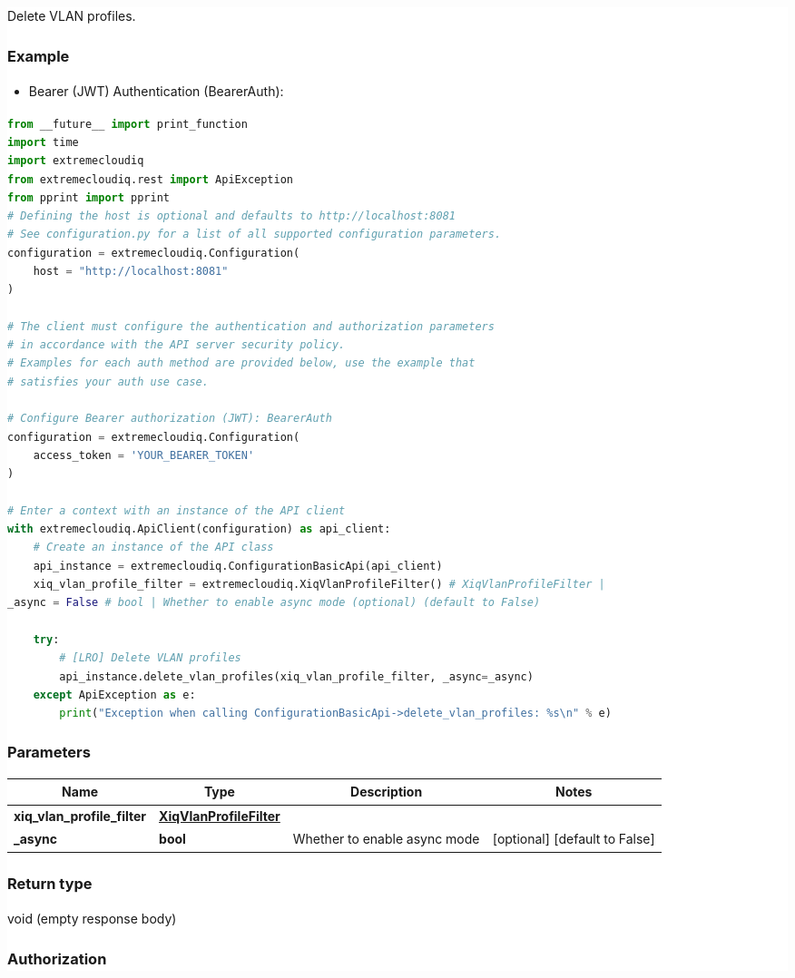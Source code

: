 Delete VLAN profiles.

### Example

* Bearer (JWT) Authentication (BearerAuth):
```python
from __future__ import print_function
import time
import extremecloudiq
from extremecloudiq.rest import ApiException
from pprint import pprint
# Defining the host is optional and defaults to http://localhost:8081
# See configuration.py for a list of all supported configuration parameters.
configuration = extremecloudiq.Configuration(
    host = "http://localhost:8081"
)

# The client must configure the authentication and authorization parameters
# in accordance with the API server security policy.
# Examples for each auth method are provided below, use the example that
# satisfies your auth use case.

# Configure Bearer authorization (JWT): BearerAuth
configuration = extremecloudiq.Configuration(
    access_token = 'YOUR_BEARER_TOKEN'
)

# Enter a context with an instance of the API client
with extremecloudiq.ApiClient(configuration) as api_client:
    # Create an instance of the API class
    api_instance = extremecloudiq.ConfigurationBasicApi(api_client)
    xiq_vlan_profile_filter = extremecloudiq.XiqVlanProfileFilter() # XiqVlanProfileFilter | 
_async = False # bool | Whether to enable async mode (optional) (default to False)

    try:
        # [LRO] Delete VLAN profiles
        api_instance.delete_vlan_profiles(xiq_vlan_profile_filter, _async=_async)
    except ApiException as e:
        print("Exception when calling ConfigurationBasicApi->delete_vlan_profiles: %s\n" % e)
```

### Parameters

Name | Type | Description  | Notes
------------- | ------------- | ------------- | -------------
 **xiq_vlan_profile_filter** | [**XiqVlanProfileFilter**](XiqVlanProfileFilter.md)|  | 
 **_async** | **bool**| Whether to enable async mode | [optional] [default to False]

### Return type

void (empty response body)

### Authorization
